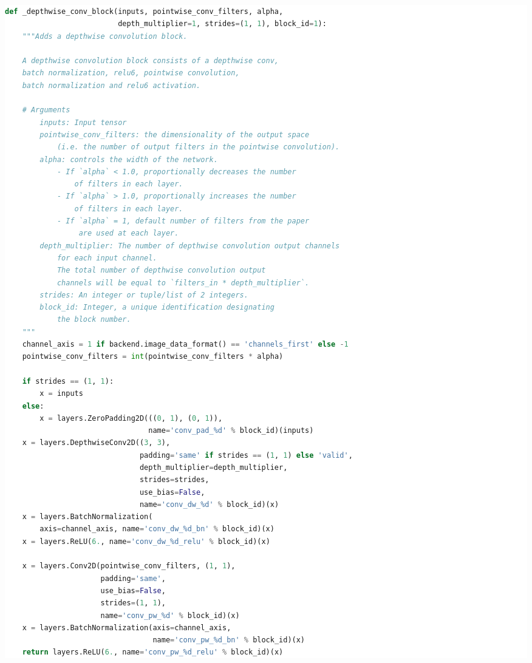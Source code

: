 ```python
def _depthwise_conv_block(inputs, pointwise_conv_filters, alpha,
                          depth_multiplier=1, strides=(1, 1), block_id=1):
    """Adds a depthwise convolution block.

    A depthwise convolution block consists of a depthwise conv,
    batch normalization, relu6, pointwise convolution,
    batch normalization and relu6 activation.

    # Arguments
        inputs: Input tensor
        pointwise_conv_filters: the dimensionality of the output space
            (i.e. the number of output filters in the pointwise convolution).
        alpha: controls the width of the network.
            - If `alpha` < 1.0, proportionally decreases the number
                of filters in each layer.
            - If `alpha` > 1.0, proportionally increases the number
                of filters in each layer.
            - If `alpha` = 1, default number of filters from the paper
                 are used at each layer.
        depth_multiplier: The number of depthwise convolution output channels
            for each input channel.
            The total number of depthwise convolution output
            channels will be equal to `filters_in * depth_multiplier`.
        strides: An integer or tuple/list of 2 integers.
        block_id: Integer, a unique identification designating
            the block number.
    """
    channel_axis = 1 if backend.image_data_format() == 'channels_first' else -1
    pointwise_conv_filters = int(pointwise_conv_filters * alpha)

    if strides == (1, 1):
        x = inputs
    else:
        x = layers.ZeroPadding2D(((0, 1), (0, 1)),
                                 name='conv_pad_%d' % block_id)(inputs)
    x = layers.DepthwiseConv2D((3, 3),
                               padding='same' if strides == (1, 1) else 'valid',
                               depth_multiplier=depth_multiplier,
                               strides=strides,
                               use_bias=False,
                               name='conv_dw_%d' % block_id)(x)
    x = layers.BatchNormalization(
        axis=channel_axis, name='conv_dw_%d_bn' % block_id)(x)
    x = layers.ReLU(6., name='conv_dw_%d_relu' % block_id)(x)

    x = layers.Conv2D(pointwise_conv_filters, (1, 1),
                      padding='same',
                      use_bias=False,
                      strides=(1, 1),
                      name='conv_pw_%d' % block_id)(x)
    x = layers.BatchNormalization(axis=channel_axis,
                                  name='conv_pw_%d_bn' % block_id)(x)
    return layers.ReLU(6., name='conv_pw_%d_relu' % block_id)(x)
```
